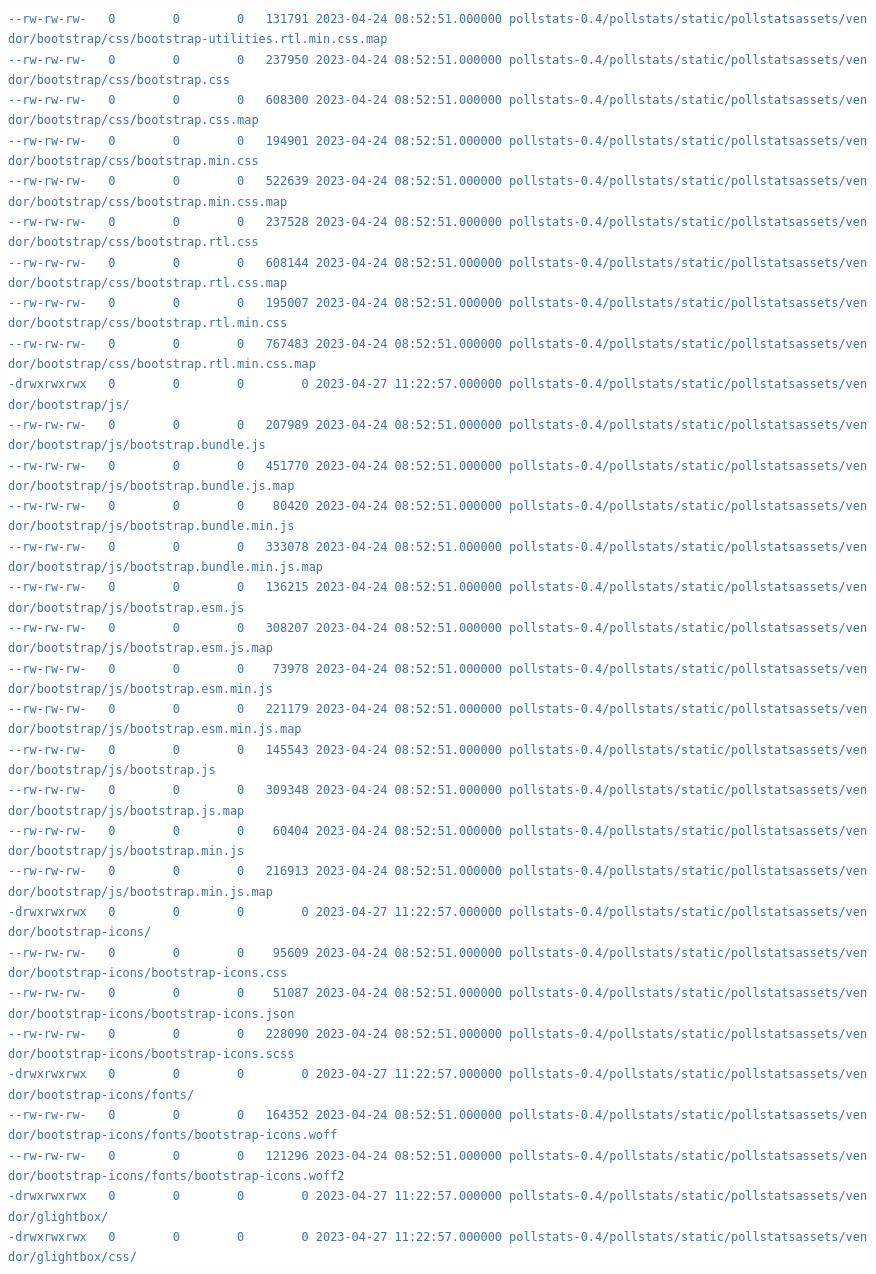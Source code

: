 ```diff
--rw-rw-rw-   0        0        0   131791 2023-04-24 08:52:51.000000 pollstats-0.4/pollstats/static/pollstatsassets/vendor/bootstrap/css/bootstrap-utilities.rtl.min.css.map
--rw-rw-rw-   0        0        0   237950 2023-04-24 08:52:51.000000 pollstats-0.4/pollstats/static/pollstatsassets/vendor/bootstrap/css/bootstrap.css
--rw-rw-rw-   0        0        0   608300 2023-04-24 08:52:51.000000 pollstats-0.4/pollstats/static/pollstatsassets/vendor/bootstrap/css/bootstrap.css.map
--rw-rw-rw-   0        0        0   194901 2023-04-24 08:52:51.000000 pollstats-0.4/pollstats/static/pollstatsassets/vendor/bootstrap/css/bootstrap.min.css
--rw-rw-rw-   0        0        0   522639 2023-04-24 08:52:51.000000 pollstats-0.4/pollstats/static/pollstatsassets/vendor/bootstrap/css/bootstrap.min.css.map
--rw-rw-rw-   0        0        0   237528 2023-04-24 08:52:51.000000 pollstats-0.4/pollstats/static/pollstatsassets/vendor/bootstrap/css/bootstrap.rtl.css
--rw-rw-rw-   0        0        0   608144 2023-04-24 08:52:51.000000 pollstats-0.4/pollstats/static/pollstatsassets/vendor/bootstrap/css/bootstrap.rtl.css.map
--rw-rw-rw-   0        0        0   195007 2023-04-24 08:52:51.000000 pollstats-0.4/pollstats/static/pollstatsassets/vendor/bootstrap/css/bootstrap.rtl.min.css
--rw-rw-rw-   0        0        0   767483 2023-04-24 08:52:51.000000 pollstats-0.4/pollstats/static/pollstatsassets/vendor/bootstrap/css/bootstrap.rtl.min.css.map
-drwxrwxrwx   0        0        0        0 2023-04-27 11:22:57.000000 pollstats-0.4/pollstats/static/pollstatsassets/vendor/bootstrap/js/
--rw-rw-rw-   0        0        0   207989 2023-04-24 08:52:51.000000 pollstats-0.4/pollstats/static/pollstatsassets/vendor/bootstrap/js/bootstrap.bundle.js
--rw-rw-rw-   0        0        0   451770 2023-04-24 08:52:51.000000 pollstats-0.4/pollstats/static/pollstatsassets/vendor/bootstrap/js/bootstrap.bundle.js.map
--rw-rw-rw-   0        0        0    80420 2023-04-24 08:52:51.000000 pollstats-0.4/pollstats/static/pollstatsassets/vendor/bootstrap/js/bootstrap.bundle.min.js
--rw-rw-rw-   0        0        0   333078 2023-04-24 08:52:51.000000 pollstats-0.4/pollstats/static/pollstatsassets/vendor/bootstrap/js/bootstrap.bundle.min.js.map
--rw-rw-rw-   0        0        0   136215 2023-04-24 08:52:51.000000 pollstats-0.4/pollstats/static/pollstatsassets/vendor/bootstrap/js/bootstrap.esm.js
--rw-rw-rw-   0        0        0   308207 2023-04-24 08:52:51.000000 pollstats-0.4/pollstats/static/pollstatsassets/vendor/bootstrap/js/bootstrap.esm.js.map
--rw-rw-rw-   0        0        0    73978 2023-04-24 08:52:51.000000 pollstats-0.4/pollstats/static/pollstatsassets/vendor/bootstrap/js/bootstrap.esm.min.js
--rw-rw-rw-   0        0        0   221179 2023-04-24 08:52:51.000000 pollstats-0.4/pollstats/static/pollstatsassets/vendor/bootstrap/js/bootstrap.esm.min.js.map
--rw-rw-rw-   0        0        0   145543 2023-04-24 08:52:51.000000 pollstats-0.4/pollstats/static/pollstatsassets/vendor/bootstrap/js/bootstrap.js
--rw-rw-rw-   0        0        0   309348 2023-04-24 08:52:51.000000 pollstats-0.4/pollstats/static/pollstatsassets/vendor/bootstrap/js/bootstrap.js.map
--rw-rw-rw-   0        0        0    60404 2023-04-24 08:52:51.000000 pollstats-0.4/pollstats/static/pollstatsassets/vendor/bootstrap/js/bootstrap.min.js
--rw-rw-rw-   0        0        0   216913 2023-04-24 08:52:51.000000 pollstats-0.4/pollstats/static/pollstatsassets/vendor/bootstrap/js/bootstrap.min.js.map
-drwxrwxrwx   0        0        0        0 2023-04-27 11:22:57.000000 pollstats-0.4/pollstats/static/pollstatsassets/vendor/bootstrap-icons/
--rw-rw-rw-   0        0        0    95609 2023-04-24 08:52:51.000000 pollstats-0.4/pollstats/static/pollstatsassets/vendor/bootstrap-icons/bootstrap-icons.css
--rw-rw-rw-   0        0        0    51087 2023-04-24 08:52:51.000000 pollstats-0.4/pollstats/static/pollstatsassets/vendor/bootstrap-icons/bootstrap-icons.json
--rw-rw-rw-   0        0        0   228090 2023-04-24 08:52:51.000000 pollstats-0.4/pollstats/static/pollstatsassets/vendor/bootstrap-icons/bootstrap-icons.scss
-drwxrwxrwx   0        0        0        0 2023-04-27 11:22:57.000000 pollstats-0.4/pollstats/static/pollstatsassets/vendor/bootstrap-icons/fonts/
--rw-rw-rw-   0        0        0   164352 2023-04-24 08:52:51.000000 pollstats-0.4/pollstats/static/pollstatsassets/vendor/bootstrap-icons/fonts/bootstrap-icons.woff
--rw-rw-rw-   0        0        0   121296 2023-04-24 08:52:51.000000 pollstats-0.4/pollstats/static/pollstatsassets/vendor/bootstrap-icons/fonts/bootstrap-icons.woff2
-drwxrwxrwx   0        0        0        0 2023-04-27 11:22:57.000000 pollstats-0.4/pollstats/static/pollstatsassets/vendor/glightbox/
-drwxrwxrwx   0        0        0        0 2023-04-27 11:22:57.000000 pollstats-0.4/pollstats/static/pollstatsassets/vendor/glightbox/css/
```